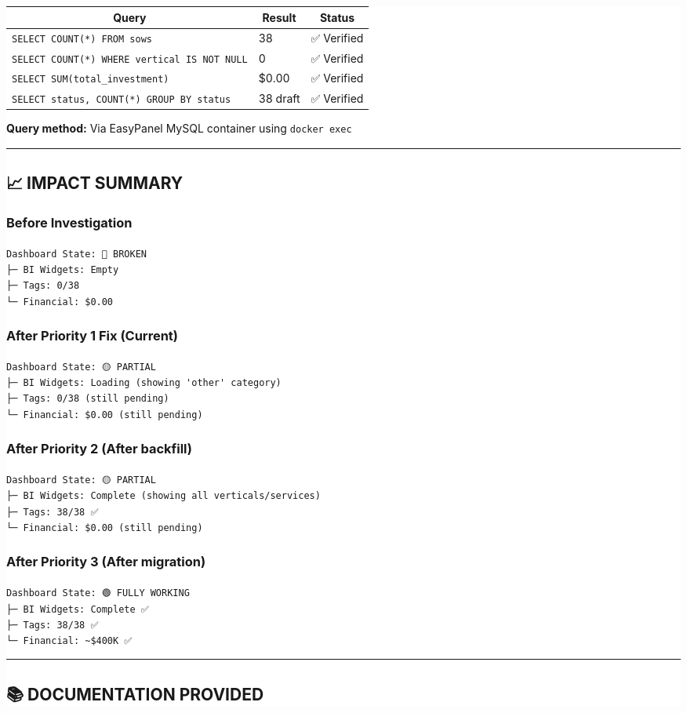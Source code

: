 | Query | Result | Status |
|-------|--------|--------|
| `SELECT COUNT(*) FROM sows` | 38 | ✅ Verified |
| `SELECT COUNT(*) WHERE vertical IS NOT NULL` | 0 | ✅ Verified |
| `SELECT SUM(total_investment)` | $0.00 | ✅ Verified |
| `SELECT status, COUNT(*) GROUP BY status` | 38 draft | ✅ Verified |

**Query method:** Via EasyPanel MySQL container using `docker exec`

---

## 📈 IMPACT SUMMARY

### Before Investigation
```
Dashboard State: 🔴 BROKEN
├─ BI Widgets: Empty
├─ Tags: 0/38
└─ Financial: $0.00
```

### After Priority 1 Fix (Current)
```
Dashboard State: 🟡 PARTIAL
├─ BI Widgets: Loading (showing 'other' category)
├─ Tags: 0/38 (still pending)
└─ Financial: $0.00 (still pending)
```

### After Priority 2 (After backfill)
```
Dashboard State: 🟡 PARTIAL
├─ BI Widgets: Complete (showing all verticals/services)
├─ Tags: 38/38 ✅
└─ Financial: $0.00 (still pending)
```

### After Priority 3 (After migration)
```
Dashboard State: 🟢 FULLY WORKING
├─ BI Widgets: Complete ✅
├─ Tags: 38/38 ✅
└─ Financial: ~$400K ✅
```

---

## 📚 DOCUMENTATION PROVIDED
